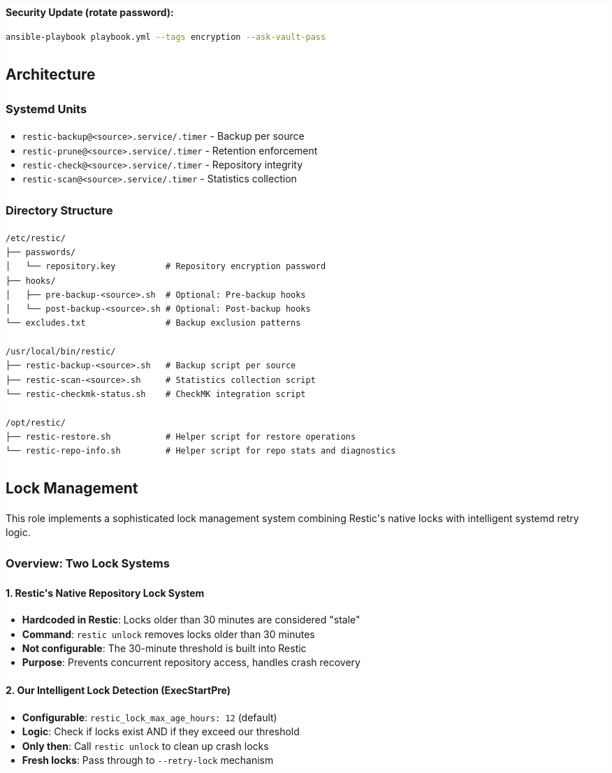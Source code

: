 **Security Update (rotate password):**
```bash
ansible-playbook playbook.yml --tags encryption --ask-vault-pass
```


## Architecture

### Systemd Units

- `restic-backup@<source>.service/.timer` - Backup per source
- `restic-prune@<source>.service/.timer` - Retention enforcement
- `restic-check@<source>.service/.timer` - Repository integrity
- `restic-scan@<source>.service/.timer` - Statistics collection

### Directory Structure

```
/etc/restic/
├── passwords/
│   └── repository.key          # Repository encryption password
├── hooks/
│   ├── pre-backup-<source>.sh  # Optional: Pre-backup hooks
│   └── post-backup-<source>.sh # Optional: Post-backup hooks
└── excludes.txt                # Backup exclusion patterns

/usr/local/bin/restic/
├── restic-backup-<source>.sh   # Backup script per source
├── restic-scan-<source>.sh     # Statistics collection script
└── restic-checkmk-status.sh    # CheckMK integration script

/opt/restic/
├── restic-restore.sh           # Helper script for restore operations
└── restic-repo-info.sh         # Helper script for repo stats and diagnostics
```

## Lock Management

This role implements a sophisticated lock management system combining Restic's native locks with intelligent systemd retry logic.

### Overview: Two Lock Systems

#### 1. Restic's Native Repository Lock System
- **Hardcoded in Restic**: Locks older than 30 minutes are considered "stale"
- **Command**: `restic unlock` removes locks older than 30 minutes
- **Not configurable**: The 30-minute threshold is built into Restic
- **Purpose**: Prevents concurrent repository access, handles crash recovery

#### 2. Our Intelligent Lock Detection (ExecStartPre)
- **Configurable**: `restic_lock_max_age_hours: 12` (default)
- **Logic**: Check if locks exist AND if they exceed our threshold
- **Only then**: Call `restic unlock` to clean up crash locks
- **Fresh locks**: Pass through to `--retry-lock` mechanism
